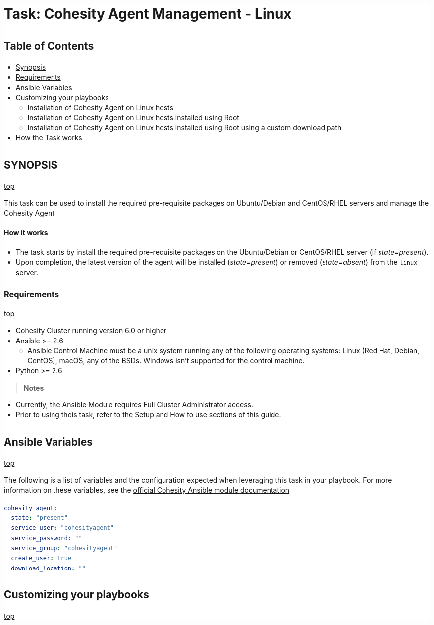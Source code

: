 # Task: Cohesity Agent Management - Linux

## Table of Contents
- [Synopsis](#synopsis)
- [Requirements](#requirements)
- [Ansible Variables](#Ansible-Variables)
- [Customizing your playbooks](#Customizing-your-playbooks)
  - [Installation of Cohesity Agent on Linux hosts](#Installation-of-Cohesity-Agent-on-Linux-hosts)
  - [Installation of Cohesity Agent on Linux hosts installed using Root](#Installation-of-Cohesity-Agent-on-Linux-hosts-installed-using-Root)
  - [Installation of Cohesity Agent on Linux hosts installed using Root using a custom download path](#Installation-of-Cohesity-Agent-on-Linux-hosts-using-a-custom-download-path)
- [How the Task works](#How-the-Task-works)

## SYNOPSIS
[top](#task-cohesity-agent-management-linux)

This task can be used to install the required pre-requisite packages on Ubuntu/Debian and CentOS/RHEL servers and manage the Cohesity Agent

#### How it works
- The task starts by install the required pre-requisite packages on the Ubuntu/Debian or CentOS/RHEL server (if *state=present*).
- Upon completion, the latest version of the agent will be installed (*state=present*) or removed (*state=absent*) from the `linux` server.

### Requirements
[top](#task-cohesity-agent-management-linux)

* Cohesity Cluster running version 6.0 or higher
* Ansible >= 2.6
  * [Ansible Control Machine](https://docs.ansible.com/ansible/latest/installation_guide/intro_installation.html#control-machine-requirements) must be a unix system running any of the following operating systems: Linux (Red Hat, Debian, CentOS), macOS, any of the BSDs. Windows isn’t supported for the control machine.
* Python >= 2.6

> **Notes**
  - Currently, the Ansible Module requires Full Cluster Administrator access.
  - Prior to using theis task, refer to the [Setup](/setup.md) and [How to use](/how-to-use.md) sections of this guide.

## Ansible Variables
[top](#task-cohesity-agent-management-linux)

The following is a list of variables and the configuration expected when leveraging this task in your playbook.  For more information on these variables, see the [official Cohesity Ansible module documentation](/modules/cohesity_agent.md?id=syntax)
```yaml
cohesity_agent:
  state: "present"
  service_user: "cohesityagent"
  service_password: ""
  service_group: "cohesityagent"
  create_user: True
  download_location: ""
```
## Customizing your playbooks
[top](#task-cohesity-agent-management-linux)
